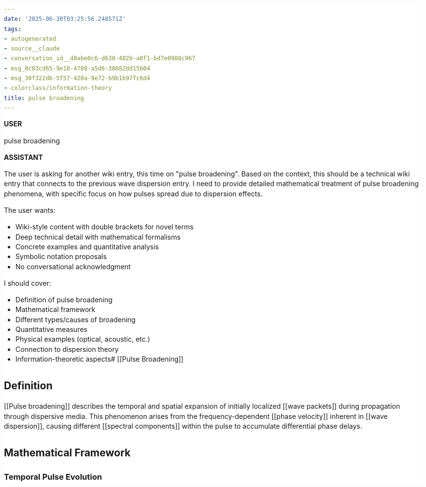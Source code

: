 ```yaml
---
date: '2025-06-30T03:25:56.248571Z'
tags:
- autogenerated
- source__claude
- conversation_id__d8abe0c6-d630-402b-a0f1-bd7e0988c967
- msg_0c83cd65-9e10-4708-a5d6-38682dd15b04
- msg_30f322d6-5f57-420a-9e72-b9b1b97fc6d4
- colorclass/information-theory
title: pulse broadening
---
```


**USER**

pulse broadening


**ASSISTANT**

The user is asking for another wiki entry, this time on "pulse broadening". Based on the context, this should be a technical wiki entry that connects to the previous wave dispersion entry. I need to provide detailed mathematical treatment of pulse broadening phenomena, with specific focus on how pulses spread due to dispersion effects.

The user wants:
- Wiki-style content with double brackets for novel terms
- Deep technical detail with mathematical formalisms
- Concrete examples and quantitative analysis
- Symbolic notation proposals
- No conversational acknowledgment

I should cover:
- Definition of pulse broadening
- Mathematical framework
- Different types/causes of broadening
- Quantitative measures
- Physical examples (optical, acoustic, etc.)
- Connection to dispersion theory
- Information-theoretic aspects# [[Pulse Broadening]]

## Definition

[[Pulse broadening]] describes the temporal and spatial expansion of initially localized [[wave packets]] during propagation through dispersive media. This phenomenon arises from the frequency-dependent [[phase velocity]] inherent in [[wave dispersion]], causing different [[spectral components]] within the pulse to accumulate differential phase delays.

## Mathematical Framework

### Temporal Pulse Evolution
